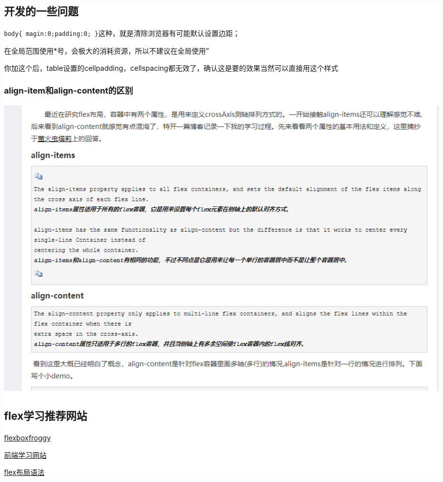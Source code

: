





## 开发的一些问题

`body{ magin:0;padding:0; }`这种，就是清除浏览器有可能默认设置边距；

在全局范围使用*号，会极大的消耗资源，所以不建议在全局使用”

你加这个后，table设置的cellpadding，cellspacing都无效了，确认这是要的效果当然可以直接用这个样式

### align-item和align-content的区别

![image-20201202215139342](image/image-20201202215139342.png)

## flex学习推荐网站

[flexboxfroggy](http://flexboxfroggy.com/)

[前端学习网站](https://codepip.com/games/grid-garden/)

[flex布局语法](https://www.runoob.com/w3cnote/flex-grammar.html)
